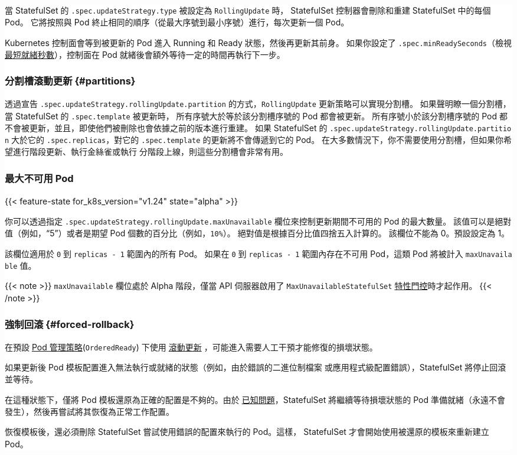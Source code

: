 當 StatefulSet 的 `.spec.updateStrategy.type` 被設定為 `RollingUpdate` 時，
StatefulSet 控制器會刪除和重建 StatefulSet 中的每個 Pod。
它將按照與 Pod 終止相同的順序（從最大序號到最小序號）進行，每次更新一個 Pod。

Kubernetes 控制面會等到被更新的 Pod 進入 Running 和 Ready 狀態，然後再更新其前身。
如果你設定了 `.spec.minReadySeconds`（檢視[最短就緒秒數](#minimum-ready-seconds)），控制面在 Pod 就緒後會額外等待一定的時間再執行下一步。


### 分割槽滾動更新   {#partitions}

透過宣告 `.spec.updateStrategy.rollingUpdate.partition` 的方式，`RollingUpdate`
更新策略可以實現分割槽。
如果聲明瞭一個分割槽，當 StatefulSet 的 `.spec.template` 被更新時，
所有序號大於等於該分割槽序號的 Pod 都會被更新。
所有序號小於該分割槽序號的 Pod 都不會被更新，並且，即使他們被刪除也會依據之前的版本進行重建。
如果 StatefulSet 的 `.spec.updateStrategy.rollingUpdate.partition` 大於它的
`.spec.replicas`，對它的 `.spec.template` 的更新將不會傳遞到它的 Pod。
在大多數情況下，你不需要使用分割槽，但如果你希望進行階段更新、執行金絲雀或執行
分階段上線，則這些分割槽會非常有用。


### 最大不可用 Pod

{{< feature-state for_k8s_version="v1.24" state="alpha" >}}


你可以透過指定 `.spec.updateStrategy.rollingUpdate.maxUnavailable` 
欄位來控制更新期間不可用的 Pod 的最大數量。
該值可以是絕對值（例如，“5”）或者是期望 Pod 個數的百分比（例如，`10%`）。
絕對值是根據百分比值四捨五入計算的。
該欄位不能為 0。預設設定為 1。


該欄位適用於 `0` 到 `replicas - 1` 範圍內的所有 Pod。
如果在 `0` 到 `replicas - 1` 範圍內存在不可用 Pod，這類 Pod 將被計入 `maxUnavailable` 值。


{{< note >}}
`maxUnavailable` 欄位處於 Alpha 階段，僅當 API 伺服器啟用了 `MaxUnavailableStatefulSet`
[特性門控](/zh-cn/docs/reference/commmand-line-tools-reference/feature-gates/)時才起作用。
{{< /note >}}


### 強制回滾 {#forced-rollback}

在預設 [Pod 管理策略](#pod-management-policies)(`OrderedReady`) 下使用
[滾動更新](#rolling-updates) ，可能進入需要人工干預才能修復的損壞狀態。

如果更新後 Pod 模板配置進入無法執行或就緒的狀態（例如，由於錯誤的二進位制檔案
或應用程式級配置錯誤），StatefulSet 將停止回滾並等待。


在這種狀態下，僅將 Pod 模板還原為正確的配置是不夠的。由於
[已知問題](https://github.com/kubernetes/kubernetes/issues/67250)，StatefulSet
將繼續等待損壞狀態的 Pod 準備就緒（永遠不會發生），然後再嘗試將其恢復為正常工作配置。

恢復模板後，還必須刪除 StatefulSet 嘗試使用錯誤的配置來執行的 Pod。這樣，
StatefulSet 才會開始使用被還原的模板來重新建立 Pod。
